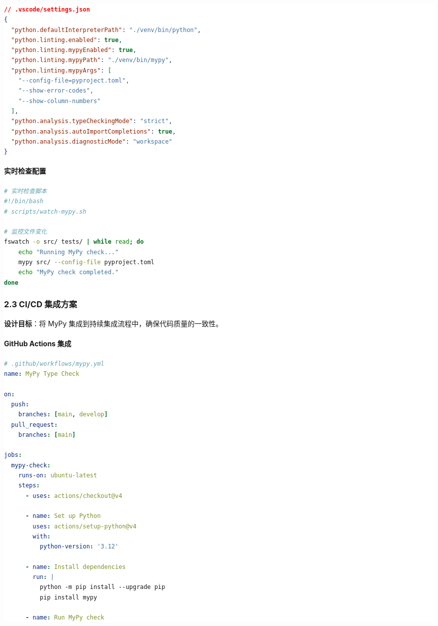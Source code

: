 ```json
// .vscode/settings.json
{
  "python.defaultInterpreterPath": "./venv/bin/python",
  "python.linting.enabled": true,
  "python.linting.mypyEnabled": true,
  "python.linting.mypyPath": "./venv/bin/mypy",
  "python.linting.mypyArgs": [
    "--config-file=pyproject.toml",
    "--show-error-codes",
    "--show-column-numbers"
  ],
  "python.analysis.typeCheckingMode": "strict",
  "python.analysis.autoImportCompletions": true,
  "python.analysis.diagnosticMode": "workspace"
}
```

#### 实时检查配置

```bash
# 实时检查脚本
#!/bin/bash
# scripts/watch-mypy.sh

# 监控文件变化
fswatch -o src/ tests/ | while read; do
    echo "Running MyPy check..."
    mypy src/ --config-file pyproject.toml
    echo "MyPy check completed."
done
```

### 2.3 CI/CD 集成方案

**设计目标**：将 MyPy 集成到持续集成流程中，确保代码质量的一致性。

#### GitHub Actions 集成

```yaml
# .github/workflows/mypy.yml
name: MyPy Type Check

on:
  push:
    branches: [main, develop]
  pull_request:
    branches: [main]

jobs:
  mypy-check:
    runs-on: ubuntu-latest
    steps:
      - uses: actions/checkout@v4

      - name: Set up Python
        uses: actions/setup-python@v4
        with:
          python-version: '3.12'

      - name: Install dependencies
        run: |
          python -m pip install --upgrade pip
          pip install mypy

      - name: Run MyPy check
```